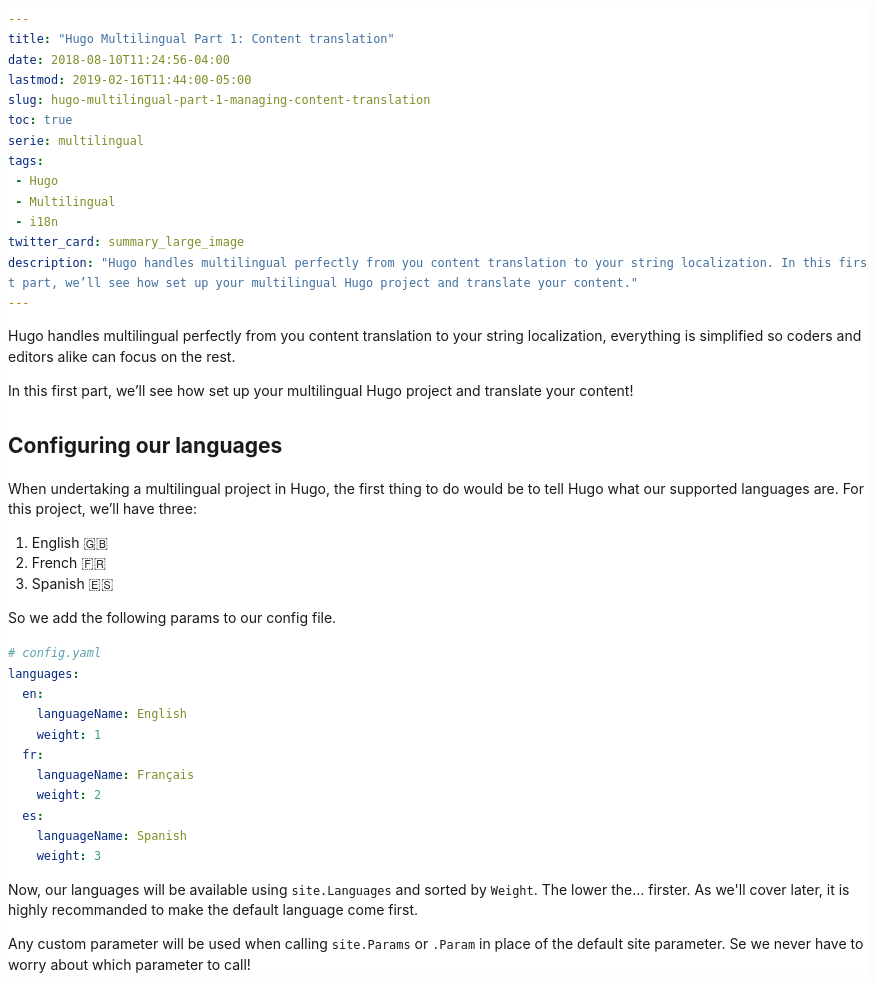 ```yaml
---
title: "Hugo Multilingual Part 1: Content translation"
date: 2018-08-10T11:24:56-04:00
lastmod: 2019-02-16T11:44:00-05:00
slug: hugo-multilingual-part-1-managing-content-translation
toc: true
serie: multilingual
tags:
 - Hugo
 - Multilingual
 - i18n
twitter_card: summary_large_image
description: "Hugo handles multilingual perfectly from you content translation to your string localization. In this first part, we’ll see how set up your multilingual Hugo project and translate your content."
---
```


Hugo handles multilingual perfectly from you content translation to your string localization, everything is simplified so coders and editors alike can focus on the rest.

In this first part, we’ll see how set up your multilingual Hugo project and translate your content!

 

## Configuring our languages

When undertaking a multilingual project in Hugo, the first thing to do would be to tell Hugo what our supported languages are. For this project, we’ll have three:

1. English 🇬🇧
2. French 🇫🇷
3. Spanish 🇪🇸

So we add the following params to our config file.

```yaml
# config.yaml
languages:
  en:
    languageName: English
    weight: 1
  fr:
    languageName: Français
    weight: 2
  es:
    languageName: Spanish
    weight: 3
```

Now, our languages will be available using `site.Languages` and sorted by `Weight`. The lower the… firster. As we'll cover later, it is highly recommanded to make the default language come first.

Any custom parameter will be used when calling `site.Params` or `.Param` in place of the default site parameter. Se we never have to worry about which parameter to call!
